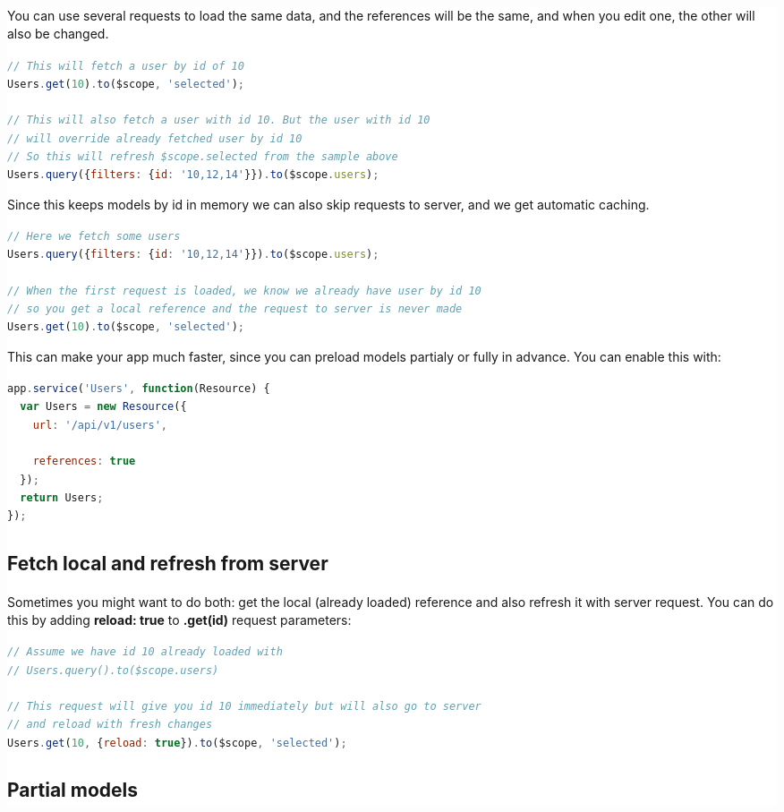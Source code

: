 You can use several requests to load the same data, and the references will be the same, and when you edit one, the other will also be changed.

```javascript
// This will fetch a user by id of 10
Users.get(10).to($scope, 'selected');

// This will also fetch a user with id 10. But the user with id 10
// will override already fetched user by id 10
// So this will refresh $scope.selected from the sample above
Users.query({filters: {id: '10,12,14'}}).to($scope.users);
```

Since this keeps models by id in memory we can also skip requests to server, and we get automatic caching.

```javascript
// Here we fetch some users
Users.query({filters: {id: '10,12,14'}}).to($scope.users);

// When the first request is loaded, we know we already have user by id 10
// so you get a local reference and the request to server is never made
Users.get(10).to($scope, 'selected');
```

This can make your app much faster, since you can preload models partialy or fully in advance. You can enable this with:

```javascript
app.service('Users', function(Resource) {
  var Users = new Resource({
    url: '/api/v1/users',

    references: true
  });
  return Users;
});
```

## Fetch local and refresh from server

Sometimes you might want to do both: get the local (already loaded) reference and also refresh it with server request. You can do this by adding **reload: true** to **.get(id)** request parameters:

```javascript
// Assume we have id 10 already loaded with
// Users.query().to($scope.users)

// This request will give you id 10 immediately but will also go to server
// and reload with fresh changes
Users.get(10, {reload: true}).to($scope, 'selected');
```

## Partial models
